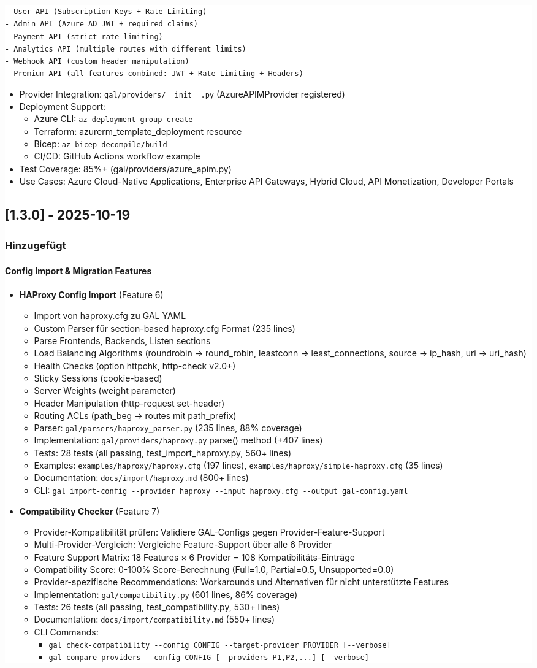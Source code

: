     - User API (Subscription Keys + Rate Limiting)
    - Admin API (Azure AD JWT + required claims)
    - Payment API (strict rate limiting)
    - Analytics API (multiple routes with different limits)
    - Webhook API (custom header manipulation)
    - Premium API (all features combined: JWT + Rate Limiting + Headers)
  - Provider Integration: `gal/providers/__init__.py` (AzureAPIMProvider registered)
  - Deployment Support:
    - Azure CLI: `az deployment group create`
    - Terraform: azurerm_template_deployment resource
    - Bicep: `az bicep decompile/build`
    - CI/CD: GitHub Actions workflow example
  - Test Coverage: 85%+ (gal/providers/azure_apim.py)
  - Use Cases: Azure Cloud-Native Applications, Enterprise API Gateways, Hybrid Cloud, API Monetization, Developer Portals

## [1.3.0] - 2025-10-19

### Hinzugefügt

#### Config Import & Migration Features

- **HAProxy Config Import** (Feature 6)
  - Import von haproxy.cfg zu GAL YAML
  - Custom Parser für section-based haproxy.cfg Format (235 lines)
  - Parse Frontends, Backends, Listen sections
  - Load Balancing Algorithms (roundrobin → round_robin, leastconn → least_connections, source → ip_hash, uri → uri_hash)
  - Health Checks (option httpchk, http-check v2.0+)
  - Sticky Sessions (cookie-based)
  - Server Weights (weight parameter)
  - Header Manipulation (http-request set-header)
  - Routing ACLs (path_beg → routes mit path_prefix)
  - Parser: `gal/parsers/haproxy_parser.py` (235 lines, 88% coverage)
  - Implementation: `gal/providers/haproxy.py` parse() method (+407 lines)
  - Tests: 28 tests (all passing, test_import_haproxy.py, 560+ lines)
  - Examples: `examples/haproxy/haproxy.cfg` (197 lines), `examples/haproxy/simple-haproxy.cfg` (35 lines)
  - Documentation: `docs/import/haproxy.md` (800+ lines)
  - CLI: `gal import-config --provider haproxy --input haproxy.cfg --output gal-config.yaml`

- **Compatibility Checker** (Feature 7)
  - Provider-Kompatibilität prüfen: Validiere GAL-Configs gegen Provider-Feature-Support
  - Multi-Provider-Vergleich: Vergleiche Feature-Support über alle 6 Provider
  - Feature Support Matrix: 18 Features × 6 Provider = 108 Kompatibilitäts-Einträge
  - Compatibility Score: 0-100% Score-Berechnung (Full=1.0, Partial=0.5, Unsupported=0.0)
  - Provider-spezifische Recommendations: Workarounds und Alternativen für nicht unterstützte Features
  - Implementation: `gal/compatibility.py` (601 lines, 86% coverage)
  - Tests: 26 tests (all passing, test_compatibility.py, 530+ lines)
  - Documentation: `docs/import/compatibility.md` (550+ lines)
  - CLI Commands:
    - `gal check-compatibility --config CONFIG --target-provider PROVIDER [--verbose]`
    - `gal compare-providers --config CONFIG [--providers P1,P2,...] [--verbose]`
